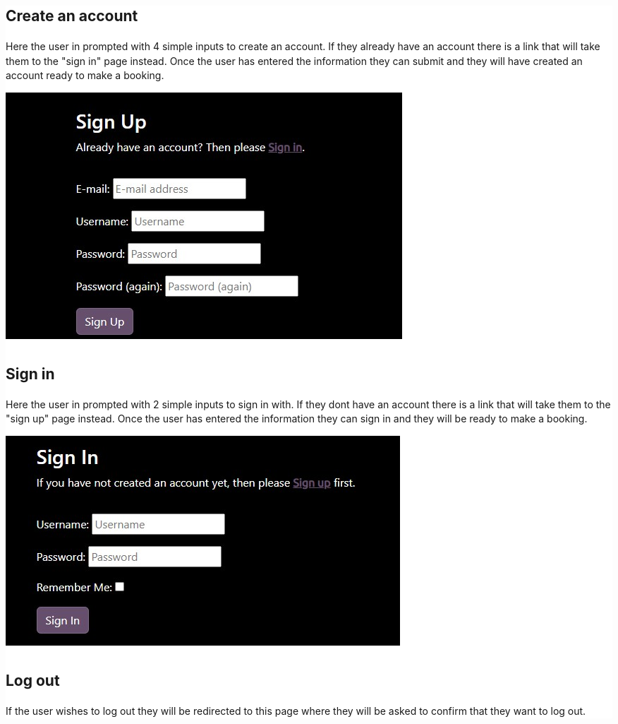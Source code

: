 ## Create an account 
Here the user in prompted with 4 simple inputs to create an account. If they already have an account there is a link that will take them to the "sign in" page instead. Once the user has entered the information they can submit and they will have created an account ready to make a booking.

![create an account](static/readme/escaperoom-signup.jpg)

## Sign in
Here the user in prompted with 2 simple inputs to sign in with. If they dont have an account there is a link that will take them to the "sign up" page instead. Once the user has entered the information they can sign in and they will be ready to make a booking.

![Sign In](static/readme/escaperomm-signin.jpg)

## Log out
If the user wishes to log out they will be redirected to this page where they will be asked to confirm that they want to log out.

